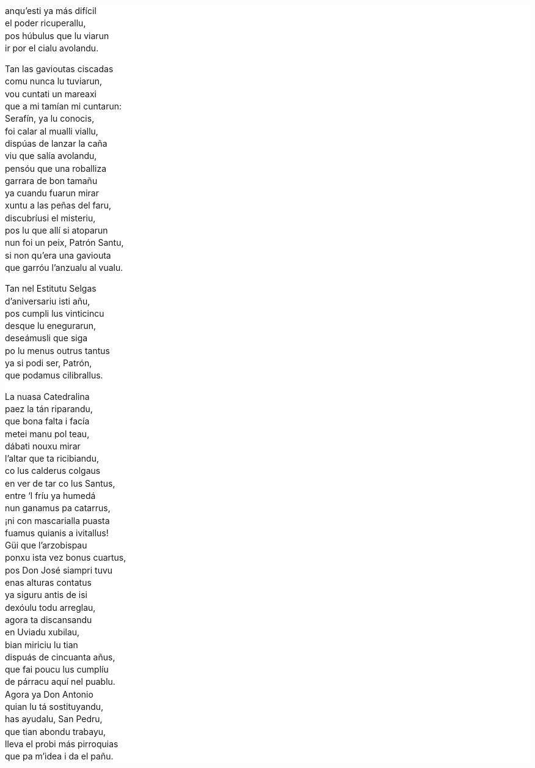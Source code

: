 anqu’esti ya más difícil\
el poder ricuperallu,\
pos húbulus que lu viarun\
ir por el cialu avolandu.

Tan las gavioutas ciscadas\
comu nunca lu tuviarun,\
vou cuntati un mareaxi\
que a mi tamían mi cuntarun:\
Serafín, ya lu conocis,\
foi calar al mualli viallu,\
dispúas de lanzar la caña\
viu que salía avolandu,\
pensóu que una roballiza\
garrara de bon tamañu\
ya cuandu fuarun mirar \
xuntu a las peñas del faru,\
discubríusi el misteriu,\
pos lu que allí si atoparun\
nun foi un peix, Patrón Santu,\
si non qu’era una gaviouta\
que garróu l’anzualu al vualu.

Tan nel Estitutu Selgas\
d’aniversariu isti añu,\
pos cumpli lus vinticincu\
desque lu enegurarun,\
deseámusli que siga\
po lu menus outrus tantus\
ya si podi ser, Patrón,\
que podamus cilibrallus.

La nuasa Catedralina\
paez la tán riparandu,\
que bona falta i facía\
metei manu pol teau,\
dábati nouxu mirar\
l’altar que ta ricibiandu,\
co lus calderus colgaus\
en ver de tar co lus Santus,\
entre ‘l fríu ya humedá\
nun ganamus pa catarrus,\
¡ni con mascarialla puasta\
fuamus quianis a ivitallus!\
Güi que l’arzobispau\
ponxu ista vez bonus cuartus,\
pos Don José siampri tuvu\
enas alturas contatus\
ya siguru antis de isi\
dexóulu todu arreglau,\
agora ta discansandu \
en Uviadu xubilau,\
bian miriciu lu tian\
dispuás de cincuanta añus,\
que fai poucu lus cumplíu\
de párracu aquí nel puablu.\
Agora ya Don Antonio\
quian lu tá sostituyandu,\
has ayudalu, San Pedru,\
que tian abondu trabayu,\
lleva el probi más pirroquias\
que pa m’idea i da el pañu.
